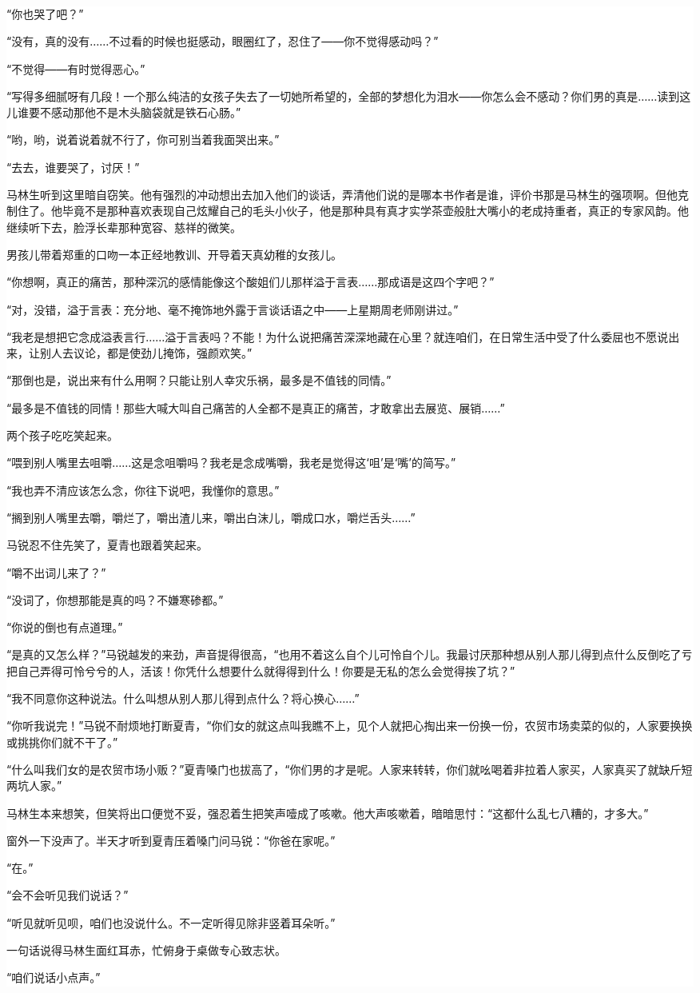 “你也哭了吧？”

“没有，真的没有……不过看的时候也挺感动，眼圈红了，忍住了——你不觉得感动吗？”

“不觉得——有时觉得恶心。”

“写得多细腻呀有几段！一个那么纯洁的女孩子失去了一切她所希望的，全部的梦想化为泪水——你怎么会不感动？你们男的真是……读到这儿谁要不感动那他不是木头脑袋就是铁石心肠。”

“哟，哟，说着说着就不行了，你可别当着我面哭出来。”

“去去，谁要哭了，讨厌！”

马林生听到这里暗自窃笑。他有强烈的冲动想出去加入他们的谈话，弄清他们说的是哪本书作者是谁，评价书那是马林生的强项啊。但他克制住了。他毕竟不是那种喜欢表现自己炫耀自己的毛头小伙子，他是那种具有真才实学茶壶般肚大嘴小的老成持重者，真正的专家风韵。他继续听下去，脸浮长辈那种宽容、慈祥的微笑。

男孩儿带着郑重的口吻一本正经地教训、开导着天真幼稚的女孩儿。

“你想啊，真正的痛苦，那种深沉的感情能像这个酸姐们儿那样溢于言表……那成语是这四个字吧？”

“对，没错，溢于言表：充分地、毫不掩饰地外露于言谈话语之中——上星期周老师刚讲过。”

“我老是想把它念成溢表言行……溢于言表吗？不能！为什么说把痛苦深深地藏在心里？就连咱们，在日常生活中受了什么委屈也不愿说出来，让别人去议论，都是使劲儿掩饰，强颜欢笑。”

“那倒也是，说出来有什么用啊？只能让别人幸灾乐祸，最多是不值钱的同情。”

“最多是不值钱的同情！那些大喊大叫自己痛苦的人全都不是真正的痛苦，才敢拿出去展览、展销……”

两个孩子吃吃笑起来。

“喂到别人嘴里去咀嚼……这是念咀嚼吗？我老是念成嘴嚼，我老是觉得这‘咀’是‘嘴’的简写。”

“我也弄不清应该怎么念，你往下说吧，我懂你的意思。”

“搁到别人嘴里去嚼，嚼烂了，嚼出渣儿来，嚼出白沫儿，嚼成口水，嚼烂舌头……”

马锐忍不住先笑了，夏青也跟着笑起来。

“嚼不出词儿来了？”

“没词了，你想那能是真的吗？不嫌寒碜都。”

“你说的倒也有点道理。”

“是真的又怎么样？”马锐越发的来劲，声音提得很高，“也用不着这么自个儿可怜自个儿。我最讨厌那种想从别人那儿得到点什么反倒吃了亏把自己弄得可怜兮兮的人，活该！你凭什么想要什么就得得到什么！你要是无私的怎么会觉得挨了坑？”

“我不同意你这种说法。什么叫想从别人那儿得到点什么？将心换心……”

“你听我说完！”马锐不耐烦地打断夏青，“你们女的就这点叫我瞧不上，见个人就把心掏出来一份换一份，农贸市场卖菜的似的，人家要换换或挑挑你们就不干了。”

“什么叫我们女的是农贸市场小贩？”夏青嗓门也拔高了，“你们男的才是呢。人家来转转，你们就吆喝着非拉着人家买，人家真买了就缺斤短两坑人家。”

马林生本来想笑，但笑将出口便觉不妥，强忍着生把笑声噎成了咳嗽。他大声咳嗽着，暗暗思忖：“这都什么乱七八糟的，才多大。”

窗外一下没声了。半天才听到夏青压着嗓门问马锐：“你爸在家呢。”

“在。”

“会不会听见我们说话？”

“听见就听见呗，咱们也没说什么。不一定听得见除非竖着耳朵听。”

一句话说得马林生面红耳赤，忙俯身于桌做专心致志状。

“咱们说话小点声。”
